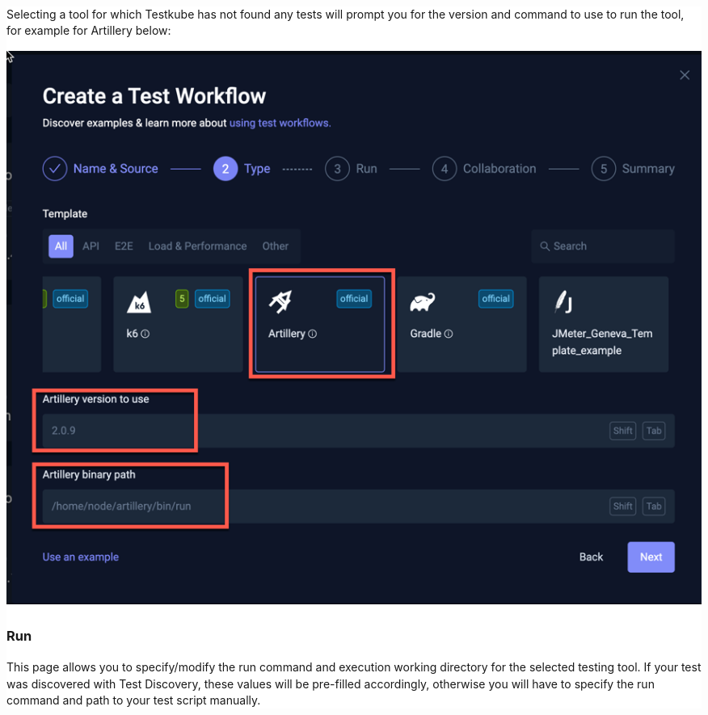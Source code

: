 Selecting a tool for which Testkube has not found any tests will prompt you for the version and command to use to run the tool, 
for example for Artillery below:

![Workflow Wizard - Select Type](images/workflow-wizard-select-type.png)

### Run 

This page allows you to specify/modify the run command and execution working directory for the selected testing tool. 
If your test was discovered with Test Discovery, these values will be pre-filled accordingly, otherwise you will have
to specify the run command and path to your test script manually.

